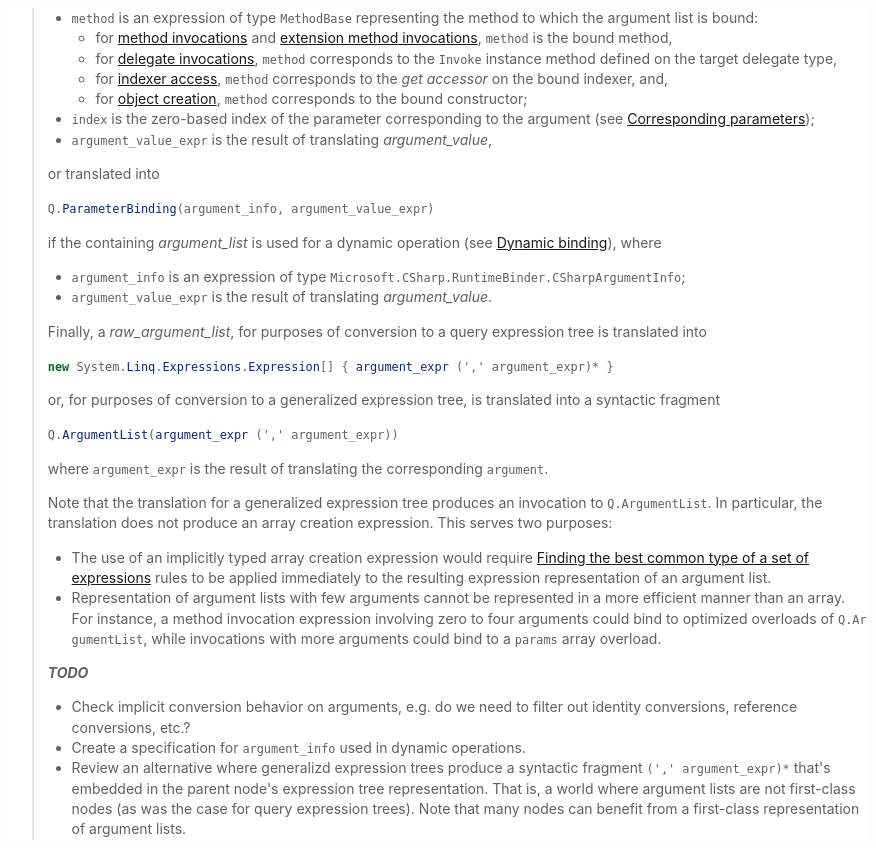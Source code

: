 > * `method` is an expression of type `MethodBase` representing the method to which the argument list is bound:
>    * for [method invocations](#method-invocations) and [extension method invocations](#extension-method-invocations), `method` is the bound method,
>    * for [delegate invocations](#delegate-invocations), `method` corresponds to the `Invoke` instance method defined on the target delegate type,
>    * for [indexer access](#indexer-access), `method` corresponds to the *get accessor* on the bound indexer, and,
>    * for [object creation](#object-creation-expressions), `method` corresponds to the bound constructor;
> * `index` is the zero-based index of the parameter corresponding to the argument (see [Corresponding parameters](#corresponding-parameters));
> * `argument_value_expr` is the result of translating *argument_value*,
>
> or translated into
>
> ```csharp
> Q.ParameterBinding(argument_info, argument_value_expr)
> ```
>
> if the containing *argument_list* is used for a dynamic operation (see [Dynamic binding](#dynamic-binding)), where
>
> * `argument_info` is an expression of type `Microsoft.CSharp.RuntimeBinder.CSharpArgumentInfo`;
> * `argument_value_expr` is the result of translating *argument_value*.
>
> Finally, a *raw_argument_list*, for purposes of conversion to a query expression tree is translated into
>
> ```csharp
> new System.Linq.Expressions.Expression[] { argument_expr (',' argument_expr)* }
> ```
>
> or, for purposes of conversion to a generalized expression tree, is translated into a syntactic fragment
>
> ```csharp
> Q.ArgumentList(argument_expr (',' argument_expr))
> ```
>
> where `argument_expr` is the result of translating the corresponding `argument`.
>
> Note that the translation for a generalized expression tree produces an invocation to `Q.ArgumentList`. In particular, the translation does not produce an array creation expression. This serves two purposes:
>
> * The use of an implicitly typed array creation expression would require [Finding the best common type of a set of expressions](expressions.md#finding-the-best-common-type-of-a-set-of-expressions) rules to be applied immediately to the resulting expression representation of an argument list.
> * Representation of argument lists with few arguments cannot be represented in a more efficient manner than an array. For instance, a method invocation expression involving zero to four arguments could bind to optimized overloads of `Q.ArgumentList`, while invocations with more arguments could bind to a `params` array overload.
>
> ***TODO***
>
> * Check implicit conversion behavior on arguments, e.g. do we need to filter out identity conversions, reference conversions, etc.?
> * Create a specification for `argument_info` used in dynamic operations.
> * Review an alternative where generalizd expression trees produce a syntactic fragment `(',' argument_expr)*` that's embedded in the parent node's expression tree representation. That is, a world where argument lists are not first-class nodes (as was the case for query expression trees). Note that many nodes can benefit from a first-class representation of argument lists.
